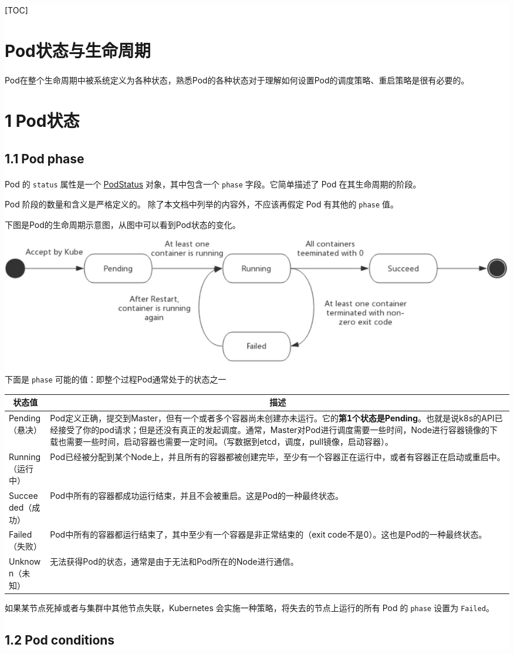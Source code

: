 [TOC]





# Pod状态与生命周期

Pod在整个生命周期中被系统定义为各种状态，熟悉Pod的各种状态对于理解如何设置Pod的调度策略、重启策略是很有必要的。 



# 1 Pod状态

## 1.1 Pod phase

Pod 的 `status` 属性是一个 [PodStatus](https://kubernetes.io/docs/reference/generated/kubernetes-api/v1.21/#podstatus-v1-core) 对象，其中包含一个 `phase` 字段。它简单描述了 Pod 在其生命周期的阶段。

Pod 阶段的数量和含义是严格定义的。 除了本文档中列举的内容外，不应该再假定 Pod 有其他的 `phase` 值。

下图是Pod的生命周期示意图，从图中可以看到Pod状态的变化。

![pod-lifecycle](assets/pod-lifecycle.png)

下面是 `phase` 可能的值：即整个过程Pod通常处于的状态之一

| 状态值            | 描述                                                         |
| ----------------- | ------------------------------------------------------------ |
| Pending（悬决）   | Pod定义正确，提交到Master，但有一个或者多个容器尚未创建亦未运行。它的**第1个状态是Pending**。也就是说k8s的API已经接受了你的pod请求；但是还没有真正的发起调度。通常，Master对Pod进行调度需要一些时间，Node进行容器镜像的下载也需要一些时间，启动容器也需要一定时间。（写数据到etcd，调度，pull镜像，启动容器）。 |
| Running（运行中） | Pod已经被分配到某个Node上，并且所有的容器都被创建完毕，至少有一个容器正在运行中，或者有容器正在启动或重启中。 |
| Succeeded（成功） | Pod中所有的容器都成功运行结束，并且不会被重启。这是Pod的一种最终状态。 |
| Failed（失败）    | Pod中所有的容器都运行结束了，其中至少有一个容器是非正常结束的（exit code不是0）。这也是Pod的一种最终状态。 |
| Unknown（未知）   | 无法获得Pod的状态，通常是由于无法和Pod所在的Node进行通信。   |

如果某节点死掉或者与集群中其他节点失联，Kubernetes 会实施一种策略，将失去的节点上运行的所有 Pod 的 `phase` 设置为 `Failed`。



## 1.2 Pod conditions

